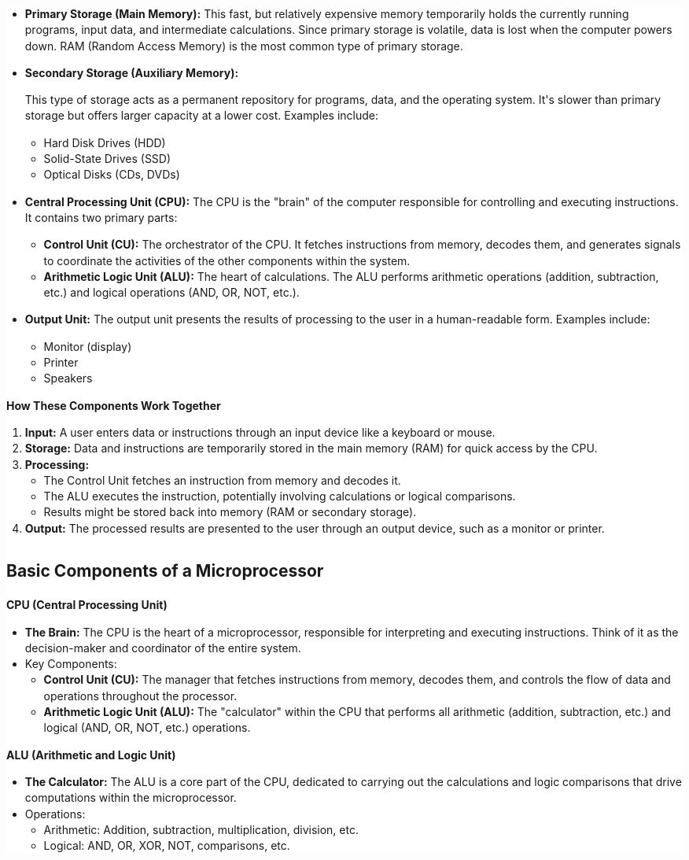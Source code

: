   - **Primary Storage (Main Memory):** This fast, but relatively expensive memory temporarily holds the currently running programs, input data, and intermediate calculations. Since primary storage is volatile, data is lost when the computer powers down. RAM (Random Access Memory) is the most common type of primary storage.

  - **Secondary Storage (Auxiliary Memory):**

    This type of storage acts as a permanent repository for programs, data, and the operating system. It's slower than primary storage but offers larger capacity at a lower cost. Examples include:

    - Hard Disk Drives (HDD)
    - Solid-State Drives (SSD)
    - Optical Disks (CDs, DVDs)

- **Central Processing Unit (CPU):** The CPU is the "brain" of the computer responsible for controlling and executing instructions. It contains two primary parts:

  - **Control Unit (CU):** The orchestrator of the CPU. It fetches instructions from memory, decodes them, and generates signals to coordinate the activities of the other components within the system.
  - **Arithmetic Logic Unit (ALU):** The heart of calculations. The ALU performs arithmetic operations (addition, subtraction, etc.) and logical operations (AND, OR, NOT, etc.).

- **Output Unit:** The output unit presents the results of processing to the user in a human-readable form. Examples include:

  - Monitor (display)
  - Printer
  - Speakers

**How These Components Work Together**

1. **Input:** A user enters data or instructions through an input device like a keyboard or mouse.
2. **Storage:** Data and instructions are temporarily stored in the main memory (RAM) for quick access by the CPU.
3. **Processing:**
   - The Control Unit fetches an instruction from memory and decodes it.
   - The ALU executes the instruction, potentially involving calculations or logical comparisons.
   - Results might be stored back into memory (RAM or secondary storage).
4. **Output:** The processed results are presented to the user through an output device, such as a monitor or printer.

## Basic Components of a Microprocessor

**CPU (Central Processing Unit)**

- **The Brain:** The CPU is the heart of a microprocessor, responsible for interpreting and executing instructions. Think of it as the decision-maker and coordinator of the entire system.
- Key Components:
  - **Control Unit (CU):** The manager that fetches instructions from memory, decodes them, and controls the flow of data and operations throughout the processor.
  - **Arithmetic Logic Unit (ALU):** The "calculator" within the CPU that performs all arithmetic (addition, subtraction, etc.) and logical (AND, OR, NOT, etc.) operations.

**ALU (Arithmetic and Logic Unit)**

- **The Calculator:** The ALU is a core part of the CPU, dedicated to carrying out the calculations and logic comparisons that drive computations within the microprocessor.
- Operations:
  - Arithmetic: Addition, subtraction, multiplication, division, etc.
  - Logical: AND, OR, XOR, NOT, comparisons, etc.
